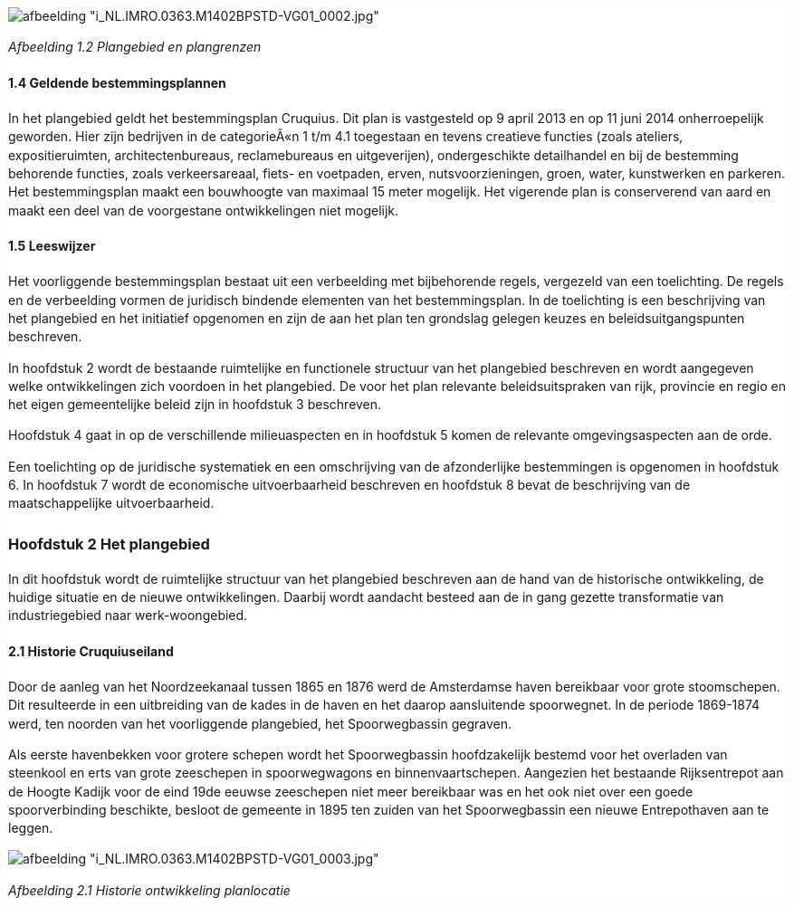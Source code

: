 ![afbeelding "i_NL.IMRO.0363.M1402BPSTD-VG01_0002.jpg"](i_NL.IMRO.0363.M1402BPSTD-VG01_0002.jpg)

*Afbeelding 1\.2 Plangebied en plangrenzen*

#### 1\.4 Geldende bestemmingsplannen

In het plangebied geldt het bestemmingsplan Cruquius. Dit plan is vastgesteld op 9 april 2013 en op 11 juni 2014 onherroepelijk geworden. Hier zijn bedrijven in de categorieÃ«n 1 t/m 4\.1 toegestaan en tevens creatieve functies (zoals ateliers, expositieruimten, architectenbureaus, reclamebureaus en uitgeverijen), ondergeschikte detailhandel en bij de bestemming behorende functies, zoals verkeersareaal, fiets\- en voetpaden, erven, nutsvoorzieningen, groen, water, kunstwerken en parkeren. Het bestemmingsplan maakt een bouwhoogte van maximaal 15 meter mogelijk. Het vigerende plan is conserverend van aard en maakt een deel van de voorgestane ontwikkelingen niet mogelijk.

#### 1\.5 Leeswijzer

Het voorliggende bestemmingsplan bestaat uit een verbeelding met bijbehorende regels, vergezeld van een toelichting. De regels en de verbeelding vormen de juridisch bindende elementen van het bestemmingsplan. In de toelichting is een beschrijving van het plangebied en het initiatief opgenomen en zijn de aan het plan ten grondslag gelegen keuzes en beleidsuitgangspunten beschreven.

In hoofdstuk 2 wordt de bestaande ruimtelijke en functionele structuur van het plangebied beschreven en wordt aangegeven welke ontwikkelingen zich voordoen in het plangebied. De voor het plan relevante beleidsuitspraken van rijk, provincie en regio en het eigen gemeentelijke beleid zijn in hoofdstuk 3 beschreven.

Hoofdstuk 4 gaat in op de verschillende milieuaspecten en in hoofdstuk 5 komen de relevante omgevingsaspecten aan de orde.

Een toelichting op de juridische systematiek en een omschrijving van de afzonderlijke bestemmingen is opgenomen in hoofdstuk 6\. In hoofdstuk 7 wordt de economische uitvoerbaarheid beschreven en hoofdstuk 8 bevat de beschrijving van de maatschappelijke uitvoerbaarheid.

### Hoofdstuk 2 Het plangebied

In dit hoofdstuk wordt de ruimtelijke structuur van het plangebied beschreven aan de hand van de historische ontwikkeling, de huidige situatie en de nieuwe ontwikkelingen. Daarbij wordt aandacht besteed aan de in gang gezette transformatie van industriegebied naar werk\-woongebied.

#### 2\.1 Historie Cruquiuseiland

Door de aanleg van het Noordzeekanaal tussen 1865 en 1876 werd de Amsterdamse haven bereikbaar voor grote stoomschepen. Dit resulteerde in een uitbreiding van de kades in de haven en het daarop aansluitende spoorwegnet. In de periode 1869\-1874 werd, ten noorden van het voorliggende plangebied, het Spoorwegbassin gegraven.

Als eerste havenbekken voor grotere schepen wordt het Spoorwegbassin hoofdzakelijk bestemd voor het overladen van steenkool en erts van grote zeeschepen in spoorwegwagons en binnenvaartschepen. Aangezien het bestaande Rijksentrepot aan de Hoogte Kadijk voor de eind 19de eeuwse zeeschepen niet meer bereikbaar was en het ook niet over een goede spoorverbinding beschikte, besloot de gemeente in 1895 ten zuiden van het Spoorwegbassin een nieuwe Entrepothaven aan te leggen.

![afbeelding "i_NL.IMRO.0363.M1402BPSTD-VG01_0003.jpg"](i_NL.IMRO.0363.M1402BPSTD-VG01_0003.jpg)

*Afbeelding 2\.1 Historie ontwikkeling planlocatie*
